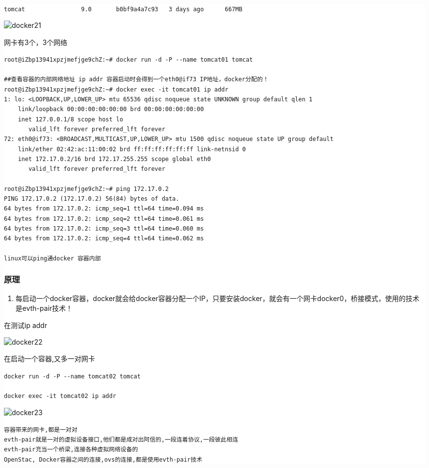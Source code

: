 ```shell
tomcat                9.0       b0bf9a4a7c93   3 days ago      667MB
```

![docker21](/Users/lushengyang/Desktop/LSY/StudeyNotes/image/docker21.png)

网卡有3个，3个网络

```shell
root@iZbp13941xpzjmefjge9chZ:~# docker run -d -P --name tomcat01 tomcat

##查看容器的内部网络地址 ip addr 容器启动时会得到一个eth0@if73 IP地址，docker分配的！
root@iZbp13941xpzjmefjge9chZ:~# docker exec -it tomcat01 ip addr
1: lo: <LOOPBACK,UP,LOWER_UP> mtu 65536 qdisc noqueue state UNKNOWN group default qlen 1
    link/loopback 00:00:00:00:00:00 brd 00:00:00:00:00:00
    inet 127.0.0.1/8 scope host lo
       valid_lft forever preferred_lft forever
72: eth0@if73: <BROADCAST,MULTICAST,UP,LOWER_UP> mtu 1500 qdisc noqueue state UP group default 
    link/ether 02:42:ac:11:00:02 brd ff:ff:ff:ff:ff:ff link-netnsid 0
    inet 172.17.0.2/16 brd 172.17.255.255 scope global eth0
       valid_lft forever preferred_lft forever

root@iZbp13941xpzjmefjge9chZ:~# ping 172.17.0.2
PING 172.17.0.2 (172.17.0.2) 56(84) bytes of data.
64 bytes from 172.17.0.2: icmp_seq=1 ttl=64 time=0.094 ms
64 bytes from 172.17.0.2: icmp_seq=2 ttl=64 time=0.061 ms
64 bytes from 172.17.0.2: icmp_seq=3 ttl=64 time=0.060 ms
64 bytes from 172.17.0.2: icmp_seq=4 ttl=64 time=0.062 ms

linux可以ping通docker 容器内部   
```



### 原理

1. 每启动一个docker容器，docker就会给docker容器分配一个IP，只要安装docker，就会有一个网卡docker0，桥接模式，使用的技术是evth-pair技术！ 

在测试ip addr

![docker22](/Users/lushengyang/Desktop/LSY/StudeyNotes/image/docker22.png)

在启动一个容器,又多一对网卡

```docker
docker run -d -P --name tomcat02 tomcat

docker exec -it tomcat02 ip addr
```

![docker23](/Users/lushengyang/Desktop/LSY/StudeyNotes/image/docker23.png)

```docker
容器带来的网卡,都是一对对
evth-pair就是一对的虚拟设备接口,他们都是成对出阿信的,一段连着协议,一段彼此相连
evth-pair充当一个桥梁,连接各种虚拟网络设备的
OpenStac, Docker容器之间的连接,ovs的连接,都是使用evth-pair技术
```
